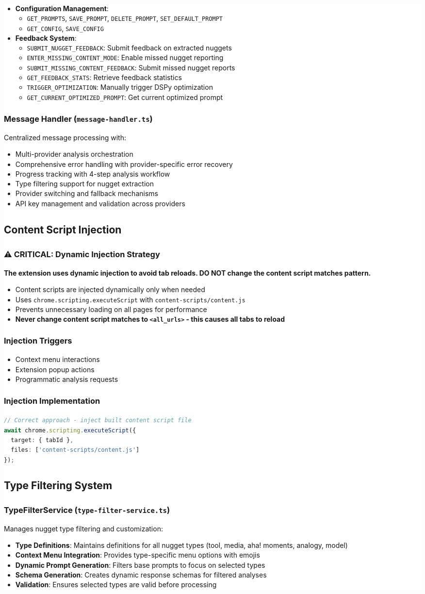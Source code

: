 - **Configuration Management**:
  - `GET_PROMPTS`, `SAVE_PROMPT`, `DELETE_PROMPT`, `SET_DEFAULT_PROMPT`
  - `GET_CONFIG`, `SAVE_CONFIG`
- **Feedback System**:
  - `SUBMIT_NUGGET_FEEDBACK`: Submit feedback on extracted nuggets
  - `ENTER_MISSING_CONTENT_MODE`: Enable missed nugget reporting
  - `SUBMIT_MISSING_CONTENT_FEEDBACK`: Submit missed nugget reports
  - `GET_FEEDBACK_STATS`: Retrieve feedback statistics
  - `TRIGGER_OPTIMIZATION`: Manually trigger DSPy optimization
  - `GET_CURRENT_OPTIMIZED_PROMPT`: Get current optimized prompt

### Message Handler (`message-handler.ts`)
Centralized message processing with:
- Multi-provider analysis orchestration
- Comprehensive error handling with provider-specific error recovery
- Progress tracking with 4-step analysis workflow
- Type filtering support for nugget extraction
- Provider switching and fallback mechanisms
- API key management and validation across providers

## Content Script Injection

### ⚠️ CRITICAL: Dynamic Injection Strategy

**The extension uses dynamic injection to avoid tab reloads. DO NOT change the content script matches pattern.**

- Content scripts are injected dynamically only when needed
- Uses `chrome.scripting.executeScript` with `content-scripts/content.js`
- Prevents unnecessary loading on all pages for performance
- **Never change content script matches to `<all_urls>` - this causes all tabs to reload**

### Injection Triggers
- Context menu interactions
- Extension popup actions
- Programmatic analysis requests

### Injection Implementation
```typescript
// Correct approach - inject built content script file
await chrome.scripting.executeScript({
  target: { tabId },
  files: ['content-scripts/content.js']
});
```

## Type Filtering System

### TypeFilterService (`type-filter-service.ts`)
Manages nugget type filtering and customization:
- **Type Definitions**: Maintains definitions for all nugget types (tool, media, aha! moments, analogy, model)
- **Context Menu Integration**: Provides type-specific menu options with emojis
- **Dynamic Prompt Generation**: Filters base prompts to focus on selected types
- **Schema Generation**: Creates dynamic response schemas for filtered analyses
- **Validation**: Ensures selected types are valid before processing
